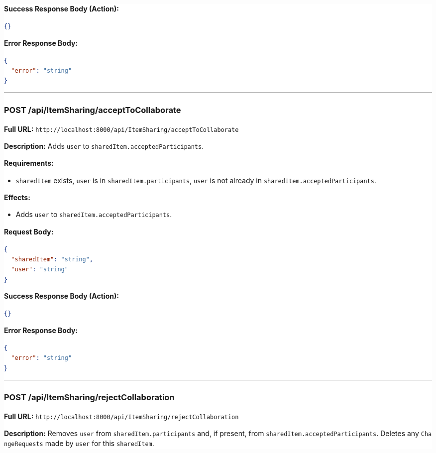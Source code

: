 **Success Response Body (Action):**

```json
{}
```

**Error Response Body:**

```json
{
  "error": "string"
}
```

---

### POST /api/ItemSharing/acceptToCollaborate

**Full URL:** `http://localhost:8000/api/ItemSharing/acceptToCollaborate`

**Description:** Adds `user` to `sharedItem.acceptedParticipants`.

**Requirements:**

- `sharedItem` exists, `user` is in `sharedItem.participants`, `user` is not already in `sharedItem.acceptedParticipants`.

**Effects:**

- Adds `user` to `sharedItem.acceptedParticipants`.

**Request Body:**

```json
{
  "sharedItem": "string",
  "user": "string"
}
```

**Success Response Body (Action):**

```json
{}
```

**Error Response Body:**

```json
{
  "error": "string"
}
```

---

### POST /api/ItemSharing/rejectCollaboration

**Full URL:** `http://localhost:8000/api/ItemSharing/rejectCollaboration`

**Description:** Removes `user` from `sharedItem.participants` and, if present, from `sharedItem.acceptedParticipants`. Deletes any `ChangeRequests` made by `user` for this `sharedItem`.
